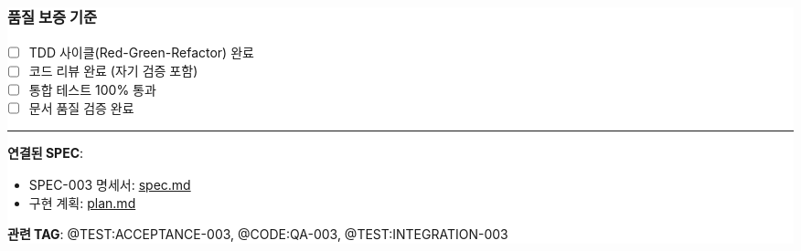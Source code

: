 ### 품질 보증 기준

- [ ] TDD 사이클(Red-Green-Refactor) 완료
- [ ] 코드 리뷰 완료 (자기 검증 포함)
- [ ] 통합 테스트 100% 통과
- [ ] 문서 품질 검증 완료

---

**연결된 SPEC**:

- SPEC-003 명세서: [spec.md](./spec.md)
- 구현 계획: [plan.md](./plan.md)

**관련 TAG**: @TEST:ACCEPTANCE-003, @CODE:QA-003, @TEST:INTEGRATION-003
